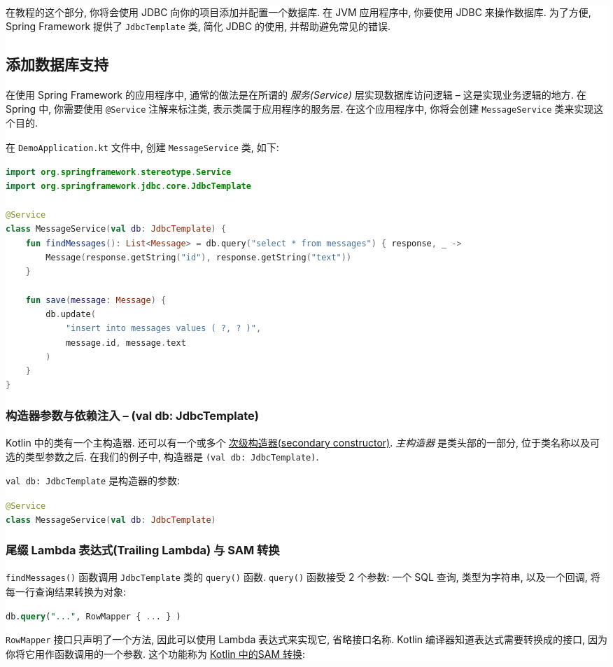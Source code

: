 在教程的这个部分, 你将会使用 JDBC 向你的项目添加并配置一个数据库. 在 JVM 应用程序中, 你要使用 JDBC 来操作数据库.
为了方便, Spring Framework 提供了 `JdbcTemplate` 类, 简化 JDBC 的使用, 并帮助避免常见的错误.

## 添加数据库支持

在使用 Spring Framework 的应用程序中, 通常的做法是在所谓的 _服务(Service)_ 层实现数据库访问逻辑 – 这是实现业务逻辑的地方.
在 Spring 中, 你需要使用 `@Service` 注解来标注类, 表示类属于应用程序的服务层.
在这个应用程序中, 你将会创建 `MessageService` 类来实现这个目的.

在 `DemoApplication.kt` 文件中, 创建 `MessageService` 类, 如下:

```kotlin
import org.springframework.stereotype.Service
import org.springframework.jdbc.core.JdbcTemplate

@Service
class MessageService(val db: JdbcTemplate) {
    fun findMessages(): List<Message> = db.query("select * from messages") { response, _ ->
        Message(response.getString("id"), response.getString("text"))
    }

    fun save(message: Message) {
        db.update(
            "insert into messages values ( ?, ? )",
            message.id, message.text
        )
    }
}
```

### 构造器参数与依赖注入 – (val db: JdbcTemplate)

Kotlin 中的类有一个主构造器. 还可以有一个或多个 [次级构造器(secondary constructor)](../classes.html#secondary-constructors).
*主构造器* 是类头部的一部分, 位于类名称以及可选的类型参数之后.
在我们的例子中, 构造器是 `(val db: JdbcTemplate)`.

`val db: JdbcTemplate` 是构造器的参数:

```kotlin
@Service
class MessageService(val db: JdbcTemplate)
```

### 尾缀 Lambda 表达式(Trailing Lambda) 与 SAM 转换

`findMessages()` 函数调用 `JdbcTemplate` 类的 `query()` 函数. `query()` 函数接受 2 个参数:
一个 SQL 查询, 类型为字符串, 以及一个回调, 将每一行查询结果转换为对象:

```sql
db.query("...", RowMapper { ... } )
```

`RowMapper` 接口只声明了一个方法, 因此可以使用 Lambda 表达式来实现它, 省略接口名称.
Kotlin 编译器知道表达式需要转换成的接口, 因为你将它用作函数调用的一个参数.
这个功能称为 [Kotlin 中的SAM 转换](java-interop.html#sam-conversions):

